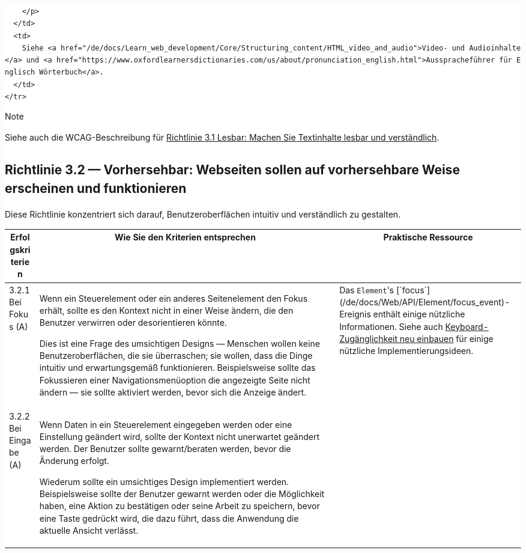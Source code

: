         </p>
      </td>
      <td>
        Siehe <a href="/de/docs/Learn_web_development/Core/Structuring_content/HTML_video_and_audio">Video- und Audioinhalte</a> und <a href="https://www.oxfordlearnersdictionaries.com/us/about/pronunciation_english.html">Ausspracheführer für Englisch Wörterbuch</a>.
      </td>
    </tr>
  </tbody>
</table>

> [!NOTE]
> Siehe auch die WCAG-Beschreibung für [Richtlinie 3.1 Lesbar: Machen Sie Textinhalte lesbar und verständlich](https://w3c.github.io/wcag/guidelines/22/#readable).

## Richtlinie 3.2 — Vorhersehbar: Webseiten sollen auf vorhersehbare Weise erscheinen und funktionieren

Diese Richtlinie konzentriert sich darauf, Benutzeroberflächen intuitiv und verständlich zu gestalten.

<table class="standard-table">
  <thead>
    <tr>
      <th scope="col">Erfolgskriterien</th>
      <th scope="col">Wie Sie den Kriterien entsprechen</th>
      <th scope="col">Praktische Ressource</th>
    </tr>
  </thead>
  <tbody>
    <tr>
      <td>3.2.1 Bei Fokus (A)</td>
      <td>
        <p>
          Wenn ein Steuerelement oder ein anderes Seitenelement den Fokus erhält, sollte es den Kontext nicht in einer Weise ändern, die den Benutzer verwirren oder desorientieren könnte.
        </p>
        <p>
          Dies ist eine Frage des umsichtigen Designs — Menschen wollen keine Benutzeroberflächen, die sie überraschen; sie wollen, dass die Dinge intuitiv und erwartungsgemäß funktionieren. Beispielsweise sollte das Fokussieren einer Navigationsmenüoption die angezeigte Seite nicht ändern — sie sollte aktiviert werden, bevor sich die Anzeige ändert.
        </p>
      </td>
      <td>
        Das <code>Element</code>'s [`focus`](/de/docs/Web/API/Element/focus_event)-Ereignis enthält einige nützliche Informationen. Siehe auch <a href="/de/docs/Learn_web_development/Core/Accessibility/HTML#building_keyboard_accessibility_back_in">Keyboard-Zugänglichkeit neu einbauen</a> für einige nützliche Implementierungsideen.
      </td>
    </tr>
    <tr>
      <td>3.2.2 Bei Eingabe (A)</td>
      <td>
        <p>
          Wenn Daten in ein Steuerelement eingegeben werden oder eine Einstellung geändert wird, sollte der Kontext nicht unerwartet geändert werden. Der Benutzer sollte gewarnt/beraten werden, bevor die Änderung erfolgt.
        </p>
        <p>
          Wiederum sollte ein umsichtiges Design implementiert werden. Beispielsweise sollte der Benutzer gewarnt werden oder die Möglichkeit haben, eine Aktion zu bestätigen oder seine Arbeit zu speichern, bevor eine Taste gedrückt wird, die dazu führt, dass die Anwendung die aktuelle Ansicht verlässt.
        </p>